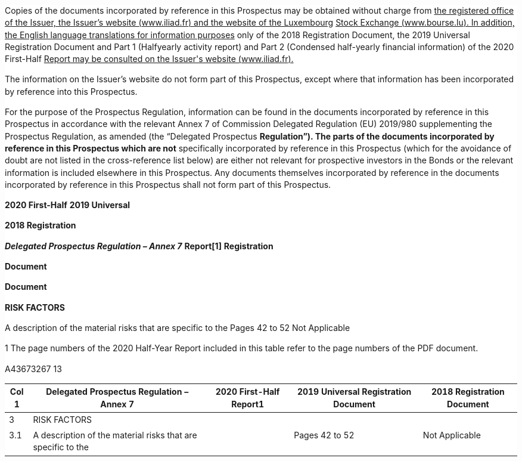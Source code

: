 Copies of the documents incorporated by reference in this Prospectus may be obtained without charge from
[the registered office of the Issuer, the Issuer’s website (www.iliad.fr) and the website of the Luxembourg](http://www.iliad.fr/)
[Stock Exchange (www.bourse.lu). In addition, the English language translations for information purposes](http://www.bourse.lu/)
only of the 2018 Registration Document, the 2019 Universal Registration Document and Part 1 (Halfyearly activity report) and Part 2 (Condensed half-yearly financial information) of the 2020 First-Half
[Report may be consulted on the Issuer's website (www.iliad.fr).](http://www.iliad.fr/)

The information on the Issuer’s website do not form part of this Prospectus, except where that information
has been incorporated by reference into this Prospectus.

For the purpose of the Prospectus Regulation, information can be found in the documents incorporated by
reference in this Prospectus in accordance with the relevant Annex 7 of Commission Delegated Regulation
(EU) 2019/980 supplementing the Prospectus Regulation, as amended (the “Delegated Prospectus
**Regulation”). The parts of the documents incorporated by reference in this Prospectus which are not**
specifically incorporated by reference in this Prospectus (which for the avoidance of doubt are not listed in
the cross-reference list below) are either not relevant for prospective investors in the Bonds or the relevant
information is included elsewhere in this Prospectus. Any documents themselves incorporated by reference
in the documents incorporated by reference in this Prospectus shall not form part of this Prospectus.

**2020 First-Half** **2019 Universal**

**2018 Registration**

**_Delegated Prospectus Regulation – Annex 7_** **Report[1]** **Registration**

**Document**

**Document**

**RISK FACTORS**

A description of the material risks that are specific to the Pages 42 to 52 Not Applicable

1 The page numbers of the 2020 Half-Year Report included in this table refer to the page numbers of the PDF document.

A43673267
13

|Col1|Delegated Prospectus Regulation – Annex 7|2020 First-Half Report1|2019 Universal Registration Document|2018 Registration Document|
|---|---|---|---|---|
|3|RISK FACTORS||||
|3.1|A description of the material risks that are specific to the||Pages 42 to 52|Not Applicable|
